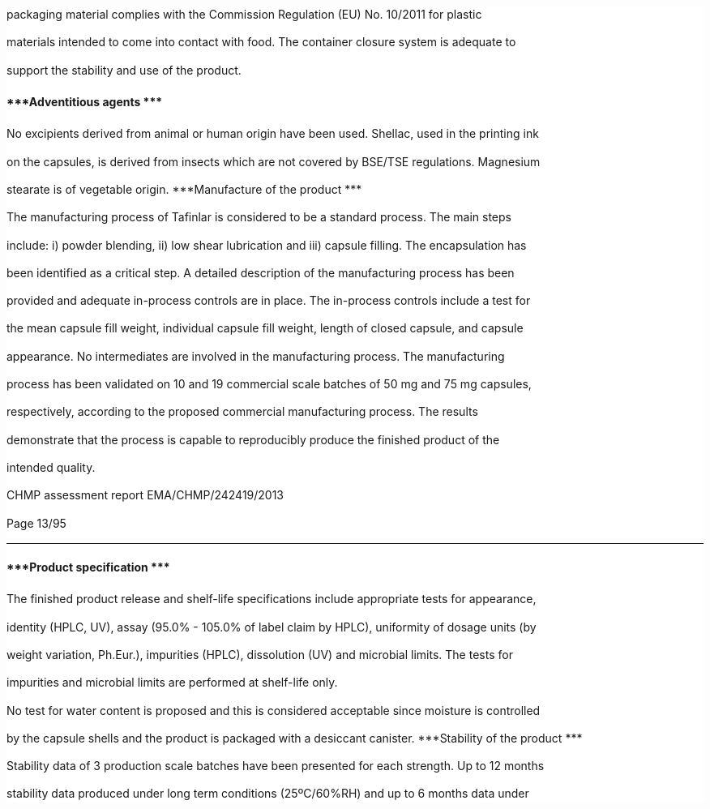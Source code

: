 packaging material complies with the Commission Regulation (EU) No. 10/2011 for plastic

materials intended to come into contact with food. The container closure system is adequate to

support the stability and use of the product.
#### ***Adventitious agents ***

No excipients derived from animal or human origin have been used. Shellac, used in the printing ink

on the capsules, is derived from insects which are not covered by BSE/TSE regulations. Magnesium

stearate is of vegetable origin. ***Manufacture of the product ***

The manufacturing process of Tafinlar is considered to be a standard process. The main steps

include: i) powder blending, ii) low shear lubrication and iii) capsule filling. The encapsulation has

been identified as a critical step. A detailed description of the manufacturing process has been

provided and adequate in-process controls are in place. The in-process controls include a test for

the mean capsule fill weight, individual capsule fill weight, length of closed capsule, and capsule

appearance. No intermediates are involved in the manufacturing process. The manufacturing

process has been validated on 10 and 19 commercial scale batches of 50 mg and 75 mg capsules,

respectively, according to the proposed commercial manufacturing process. The results

demonstrate that the process is capable to reproducibly produce the finished product of the

intended quality.

CHMP assessment report
EMA/CHMP/242419/2013

Page 13/95


-----

#### ***Product specification ***

The finished product release and shelf-life specifications include appropriate tests for appearance,

identity (HPLC, UV), assay (95.0% - 105.0% of label claim by HPLC), uniformity of dosage units (by

weight variation, Ph.Eur.), impurities (HPLC), dissolution (UV) and microbial limits. The tests for

impurities and microbial limits are performed at shelf-life only.

No test for water content is proposed and this is considered acceptable since moisture is controlled

by the capsule shells and the product is packaged with a desiccant canister. ***Stability of the product ***

Stability data of 3 production scale batches have been presented for each strength. Up to 12 months

stability data produced under long term conditions (25ºC/60%RH) and up to 6 months data under
